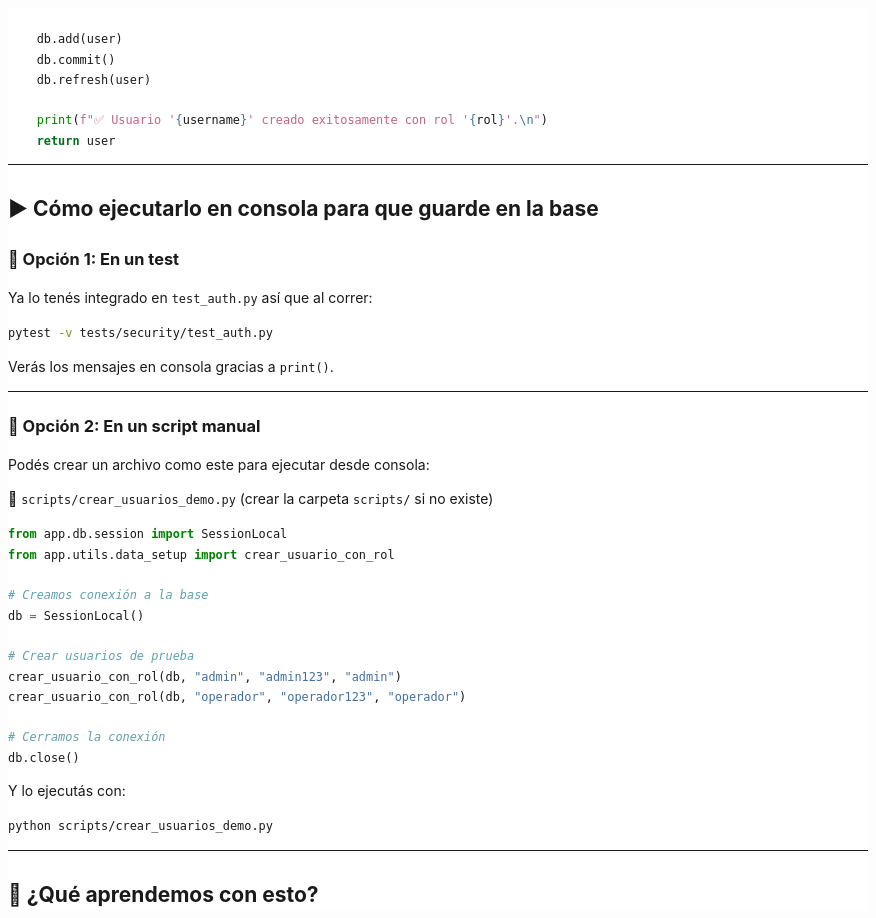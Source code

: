 ```python

    db.add(user)
    db.commit()
    db.refresh(user)
    
    print(f"✅ Usuario '{username}' creado exitosamente con rol '{rol}'.\n")
    return user
```

---

## ▶️ Cómo ejecutarlo en consola para que guarde en la base

### 🧪 Opción 1: En un **test**

Ya lo tenés integrado en `test_auth.py` así que al correr:

```bash
pytest -v tests/security/test_auth.py
```

Verás los mensajes en consola gracias a `print()`.

---

### 🧪 Opción 2: En un **script manual**

Podés crear un archivo como este para ejecutar desde consola:

📄 `scripts/crear_usuarios_demo.py` (crear la carpeta `scripts/` si no existe)

```python
from app.db.session import SessionLocal
from app.utils.data_setup import crear_usuario_con_rol

# Creamos conexión a la base
db = SessionLocal()

# Crear usuarios de prueba
crear_usuario_con_rol(db, "admin", "admin123", "admin")
crear_usuario_con_rol(db, "operador", "operador123", "operador")

# Cerramos la conexión
db.close()
```

Y lo ejecutás con:

```bash
python scripts/crear_usuarios_demo.py
```

---

## 🧠 ¿Qué aprendemos con esto?
